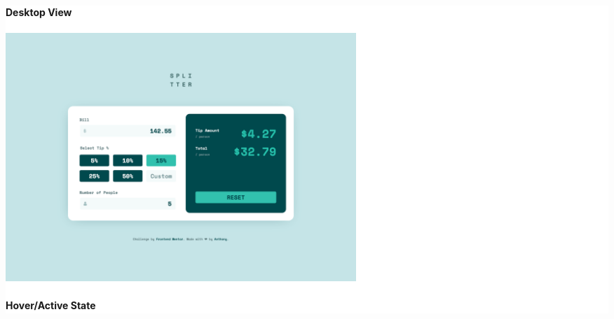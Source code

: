 #### Desktop View

<img src="./assets/screenshots/screenshot-large.png" alt="Desktop View" width="500" />

#### Hover/Active State
